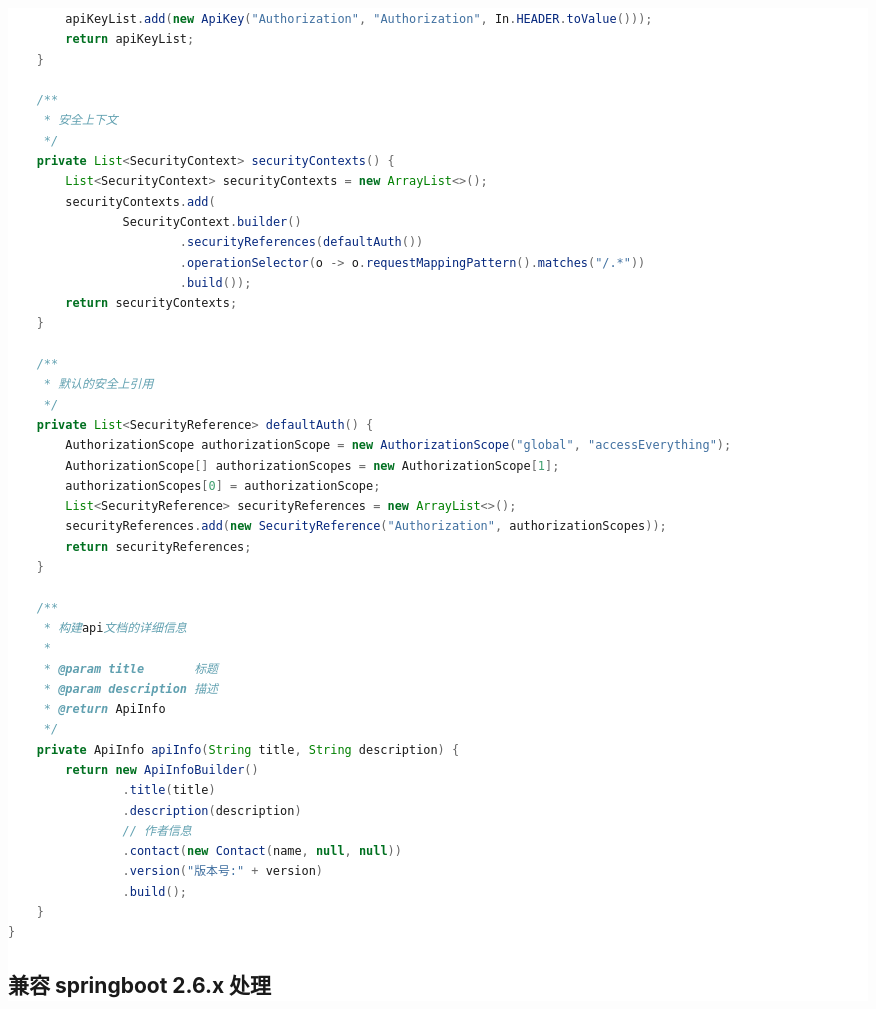 ```java
        apiKeyList.add(new ApiKey("Authorization", "Authorization", In.HEADER.toValue()));
        return apiKeyList;
    }

    /**
     * 安全上下文
     */
    private List<SecurityContext> securityContexts() {
        List<SecurityContext> securityContexts = new ArrayList<>();
        securityContexts.add(
                SecurityContext.builder()
                        .securityReferences(defaultAuth())
                        .operationSelector(o -> o.requestMappingPattern().matches("/.*"))
                        .build());
        return securityContexts;
    }

    /**
     * 默认的安全上引用
     */
    private List<SecurityReference> defaultAuth() {
        AuthorizationScope authorizationScope = new AuthorizationScope("global", "accessEverything");
        AuthorizationScope[] authorizationScopes = new AuthorizationScope[1];
        authorizationScopes[0] = authorizationScope;
        List<SecurityReference> securityReferences = new ArrayList<>();
        securityReferences.add(new SecurityReference("Authorization", authorizationScopes));
        return securityReferences;
    }

    /**
     * 构建api文档的详细信息
     *
     * @param title       标题
     * @param description 描述
     * @return ApiInfo
     */
    private ApiInfo apiInfo(String title, String description) {
        return new ApiInfoBuilder()
                .title(title)
                .description(description)
                // 作者信息
                .contact(new Contact(name, null, null))
                .version("版本号:" + version)
                .build();
    }
}
```

## 兼容 springboot 2.6.x 处理
